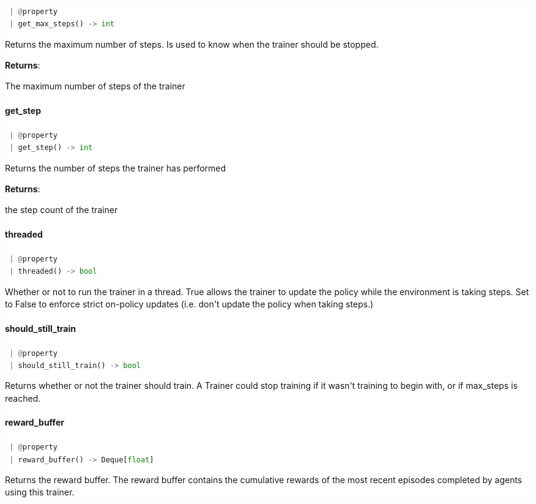 ```python
 | @property
 | get_max_steps() -> int
```

Returns the maximum number of steps. Is used to know when the trainer should be stopped.

**Returns**:

The maximum number of steps of the trainer

<a name="mlagents.trainers.trainer.trainer.Trainer.get_step"></a>
#### get\_step

```python
 | @property
 | get_step() -> int
```

Returns the number of steps the trainer has performed

**Returns**:

the step count of the trainer

<a name="mlagents.trainers.trainer.trainer.Trainer.threaded"></a>
#### threaded

```python
 | @property
 | threaded() -> bool
```

Whether or not to run the trainer in a thread. True allows the trainer to
update the policy while the environment is taking steps. Set to False to
enforce strict on-policy updates (i.e. don't update the policy when taking steps.)

<a name="mlagents.trainers.trainer.trainer.Trainer.should_still_train"></a>
#### should\_still\_train

```python
 | @property
 | should_still_train() -> bool
```

Returns whether or not the trainer should train. A Trainer could
stop training if it wasn't training to begin with, or if max_steps
is reached.

<a name="mlagents.trainers.trainer.trainer.Trainer.reward_buffer"></a>
#### reward\_buffer

```python
 | @property
 | reward_buffer() -> Deque[float]
```

Returns the reward buffer. The reward buffer contains the cumulative
rewards of the most recent episodes completed by agents using this
trainer.
